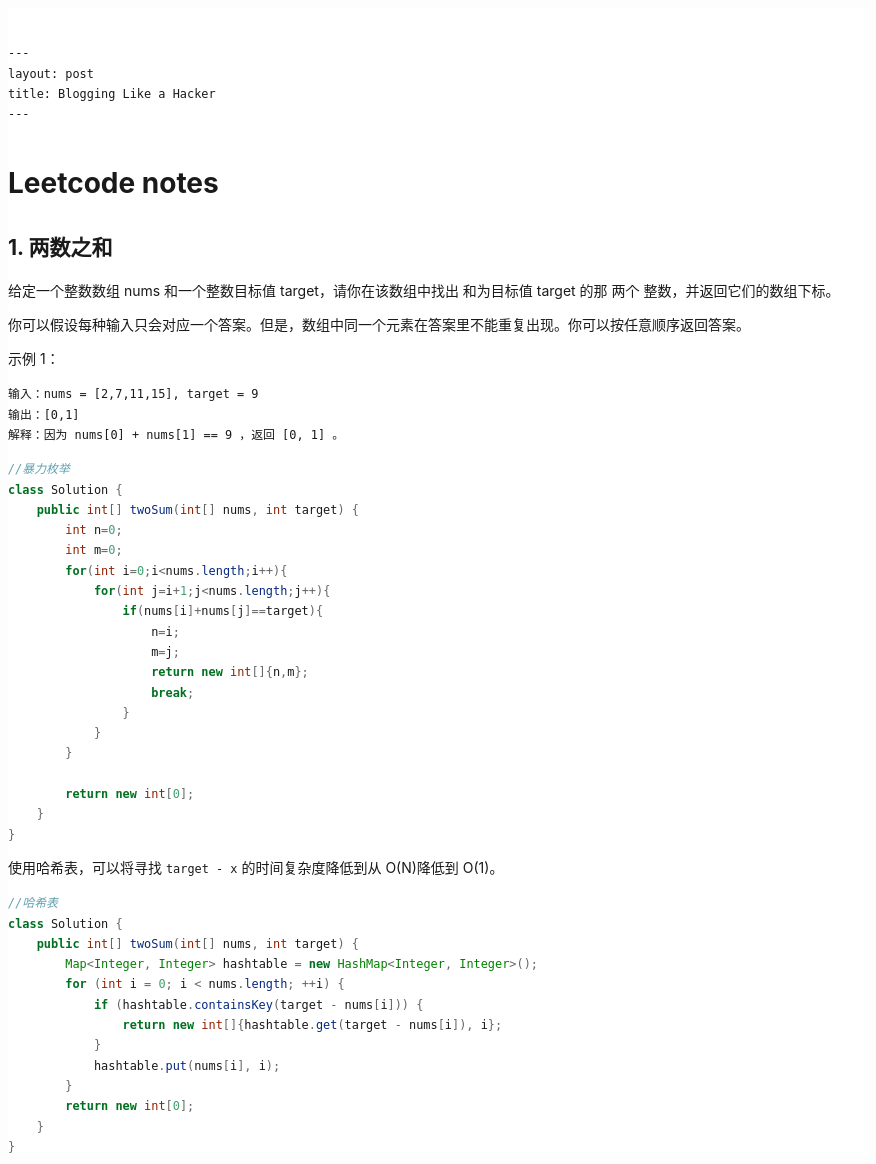 ​	

```text
---
layout: post
title: Blogging Like a Hacker
---
```

# Leetcode notes

## 1. 两数之和

给定一个整数数组 nums 和一个整数目标值 target，请你在该数组中找出 和为目标值 target  的那 两个 整数，并返回它们的数组下标。

你可以假设每种输入只会对应一个答案。但是，数组中同一个元素在答案里不能重复出现。你可以按任意顺序返回答案。

示例 1：

```
输入：nums = [2,7,11,15], target = 9
输出：[0,1]
解释：因为 nums[0] + nums[1] == 9 ，返回 [0, 1] 。
```

```java
//暴力枚举
class Solution {
    public int[] twoSum(int[] nums, int target) {
        int n=0;
        int m=0;
        for(int i=0;i<nums.length;i++){
            for(int j=i+1;j<nums.length;j++){
                if(nums[i]+nums[j]==target){
                    n=i;
                    m=j;
                    return new int[]{n,m};
                    break;
                }
            }
        }
       
        return new int[0];
    }
}
```

使用哈希表，可以将寻找 `target - x` 的时间复杂度降低到从 O(N)降低到 O(1)。

```java
//哈希表
class Solution {
    public int[] twoSum(int[] nums, int target) {
        Map<Integer, Integer> hashtable = new HashMap<Integer, Integer>();
        for (int i = 0; i < nums.length; ++i) {
            if (hashtable.containsKey(target - nums[i])) {
                return new int[]{hashtable.get(target - nums[i]), i};
            }
            hashtable.put(nums[i], i);
        }
        return new int[0];
    }
}

```
